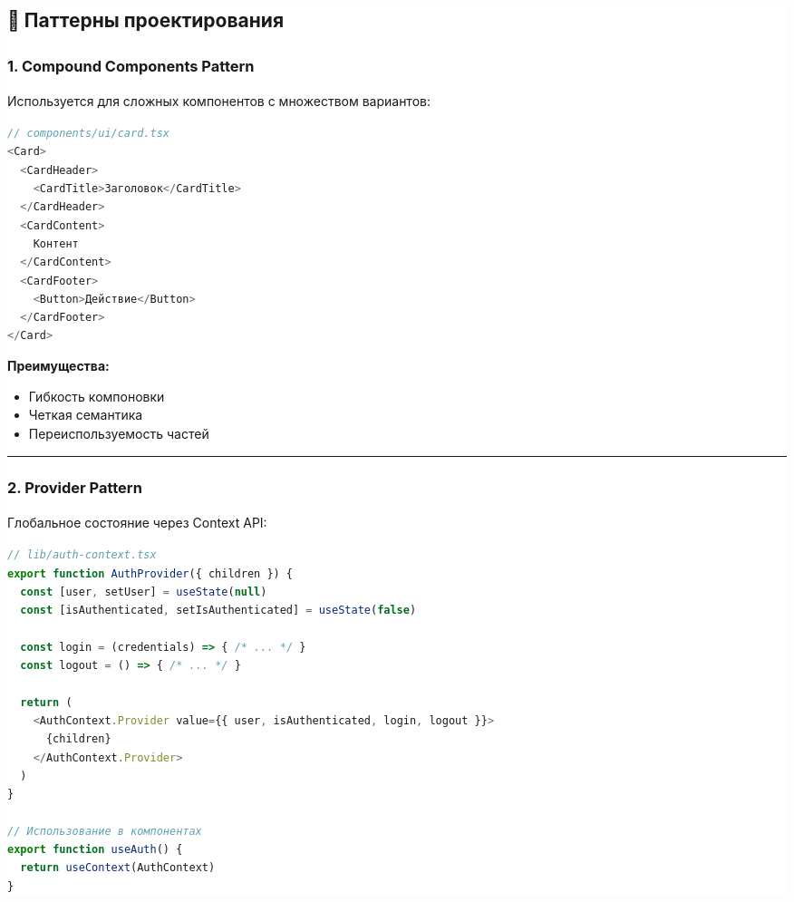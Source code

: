 
## 🎨 Паттерны проектирования

### 1. **Compound Components Pattern**

Используется для сложных компонентов с множеством вариантов:

```typescript
// components/ui/card.tsx
<Card>
  <CardHeader>
    <CardTitle>Заголовок</CardTitle>
  </CardHeader>
  <CardContent>
    Контент
  </CardContent>
  <CardFooter>
    <Button>Действие</Button>
  </CardFooter>
</Card>
```

**Преимущества:**
- Гибкость компоновки
- Четкая семантика
- Переиспользуемость частей

---

### 2. **Provider Pattern**

Глобальное состояние через Context API:

```typescript
// lib/auth-context.tsx
export function AuthProvider({ children }) {
  const [user, setUser] = useState(null)
  const [isAuthenticated, setIsAuthenticated] = useState(false)
  
  const login = (credentials) => { /* ... */ }
  const logout = () => { /* ... */ }
  
  return (
    <AuthContext.Provider value={{ user, isAuthenticated, login, logout }}>
      {children}
    </AuthContext.Provider>
  )
}

// Использование в компонентах
export function useAuth() {
  return useContext(AuthContext)
}
```
